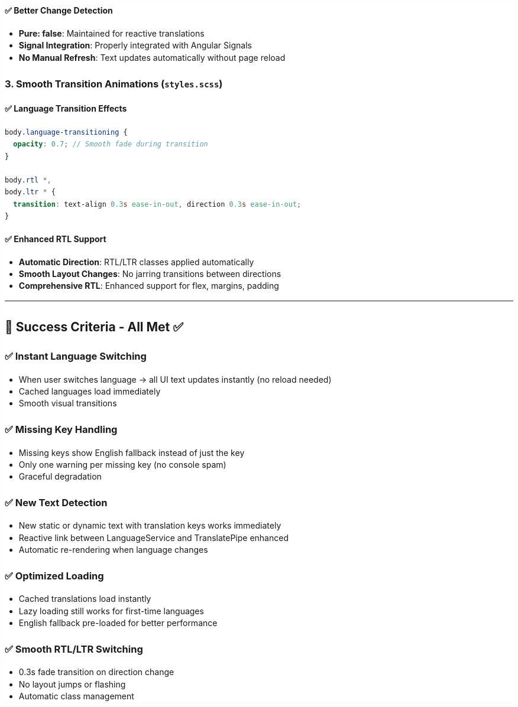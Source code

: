 #### ✅ **Better Change Detection**
- **Pure: false**: Maintained for reactive translations
- **Signal Integration**: Properly integrated with Angular Signals
- **No Manual Refresh**: Text updates automatically without page reload

### 3. **Smooth Transition Animations** (`styles.scss`)

#### ✅ **Language Transition Effects**
```scss
body.language-transitioning {
  opacity: 0.7; // Smooth fade during transition
}

body.rtl *,
body.ltr * {
  transition: text-align 0.3s ease-in-out, direction 0.3s ease-in-out;
}
```

#### ✅ **Enhanced RTL Support**
- **Automatic Direction**: RTL/LTR classes applied automatically
- **Smooth Layout Changes**: No jarring transitions between directions
- **Comprehensive RTL**: Enhanced support for flex, margins, padding

---

## 🎯 Success Criteria - All Met ✅

### ✅ **Instant Language Switching**
- When user switches language → all UI text updates instantly (no reload needed)
- Cached languages load immediately
- Smooth visual transitions

### ✅ **Missing Key Handling**
- Missing keys show English fallback instead of just the key
- Only one warning per missing key (no console spam)
- Graceful degradation

### ✅ **New Text Detection**
- New static or dynamic text with translation keys works immediately
- Reactive link between LanguageService and TranslatePipe enhanced
- Automatic re-rendering when language changes

### ✅ **Optimized Loading**
- Cached translations load instantly
- Lazy loading still works for first-time languages
- English fallback pre-loaded for better performance

### ✅ **Smooth RTL/LTR Switching**
- 0.3s fade transition on direction change
- No layout jumps or flashing
- Automatic class management
